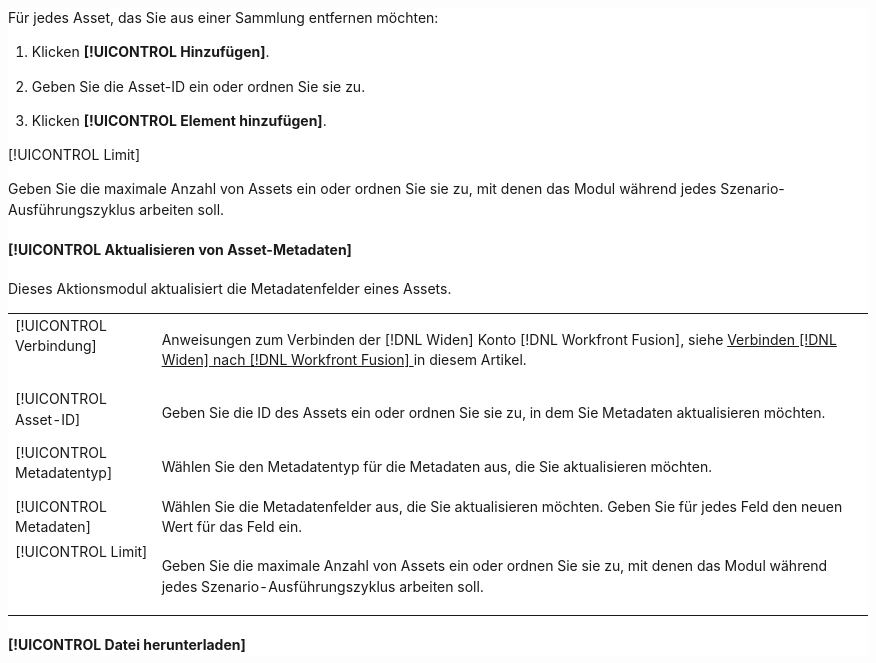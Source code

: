    <td> <p>Für jedes Asset, das Sie aus einer Sammlung entfernen möchten:</p> 
    <ol> 
     <li value="1"> <p> Klicken <strong>[!UICONTROL Hinzufügen]</strong>.</p> </li> 
     <li value="2"> <p>Geben Sie die Asset-ID ein oder ordnen Sie sie zu.</p> </li> 
     <li value="3"> <p>Klicken <strong>[!UICONTROL Element hinzufügen]</strong>.</p> </li> 
    </ol> </td> 
  </tr> 
  <tr> 
   <td role="rowheader">[!UICONTROL Limit]</td> 
   <td> <p>Geben Sie die maximale Anzahl von Assets ein oder ordnen Sie sie zu, mit denen das Modul während jedes Szenario-Ausführungszyklus arbeiten soll.</p> </td> 
  </tr> 
 </tbody> 
</table>

#### [!UICONTROL Aktualisieren von Asset-Metadaten]

Dieses Aktionsmodul aktualisiert die Metadatenfelder eines Assets.

<table style="table-layout:auto"> 
 <col> 
 <col> 
 <tbody> 
  <tr> 
   <td role="rowheader">[!UICONTROL Verbindung]</td> 
  <td> <p>Anweisungen zum Verbinden der [!DNL Widen] Konto [!DNL Workfront Fusion], siehe <a href="#connect-widen-to-workfront-fusion" class="MCXref xref">Verbinden [!DNL Widen] nach [!DNL Workfront Fusion] </a> in diesem Artikel.</p> </td> 
  </tr> 
  <tr> 
   <td role="rowheader">[!UICONTROL Asset-ID]</td> 
   <td> <p>Geben Sie die ID des Assets ein oder ordnen Sie sie zu, in dem Sie Metadaten aktualisieren möchten.</p> </td> 
  </tr> 
  <tr> 
   <td role="rowheader">[!UICONTROL Metadatentyp]</td> 
   <td> <p>Wählen Sie den Metadatentyp für die Metadaten aus, die Sie aktualisieren möchten.</p> </td> 
  </tr> 
  <tr> 
   <td role="rowheader">[!UICONTROL Metadaten]</td> 
   <td>Wählen Sie die Metadatenfelder aus, die Sie aktualisieren möchten. Geben Sie für jedes Feld den neuen Wert für das Feld ein.</td> 
  </tr> 
  <tr> 
   <td role="rowheader">[!UICONTROL Limit]</td> 
   <td> <p>Geben Sie die maximale Anzahl von Assets ein oder ordnen Sie sie zu, mit denen das Modul während jedes Szenario-Ausführungszyklus arbeiten soll.</p> </td> 
  </tr> 
 </tbody> 
</table>

#### [!UICONTROL Datei herunterladen]
